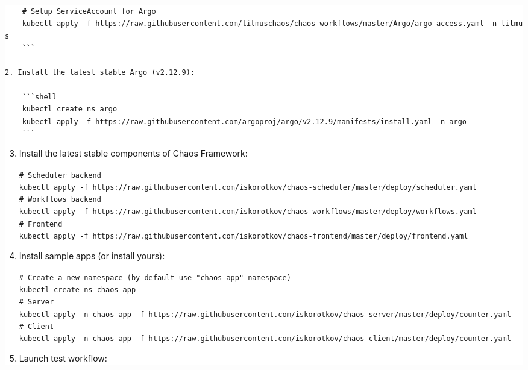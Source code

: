         # Setup ServiceAccount for Argo
        kubectl apply -f https://raw.githubusercontent.com/litmuschaos/chaos-workflows/master/Argo/argo-access.yaml -n litmus
        ```

    2. Install the latest stable Argo (v2.12.9):

        ```shell
        kubectl create ns argo
        kubectl apply -f https://raw.githubusercontent.com/argoproj/argo/v2.12.9/manifests/install.yaml -n argo
        ```

3. Install the latest stable components of Chaos Framework:

    ```shell
    # Scheduler backend
    kubectl apply -f https://raw.githubusercontent.com/iskorotkov/chaos-scheduler/master/deploy/scheduler.yaml
    # Workflows backend
    kubectl apply -f https://raw.githubusercontent.com/iskorotkov/chaos-workflows/master/deploy/workflows.yaml
    # Frontend
    kubectl apply -f https://raw.githubusercontent.com/iskorotkov/chaos-frontend/master/deploy/frontend.yaml
    ```

4. Install sample apps (or install yours):

    ```shell
    # Create a new namespace (by default use "chaos-app" namespace)
    kubectl create ns chaos-app
    # Server
    kubectl apply -n chaos-app -f https://raw.githubusercontent.com/iskorotkov/chaos-server/master/deploy/counter.yaml
    # Client
    kubectl apply -n chaos-app -f https://raw.githubusercontent.com/iskorotkov/chaos-client/master/deploy/counter.yaml
    ```

5. Launch test workflow:
